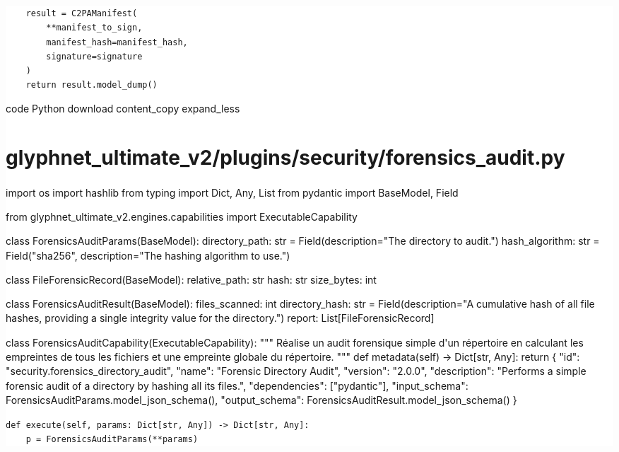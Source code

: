         result = C2PAManifest(
            **manifest_to_sign,
            manifest_hash=manifest_hash,
            signature=signature
        )
        return result.model_dump()
code
Python
download
content_copy
expand_less
# glyphnet_ultimate_v2/plugins/security/forensics_audit.py
import os
import hashlib
from typing import Dict, Any, List
from pydantic import BaseModel, Field

from glyphnet_ultimate_v2.engines.capabilities import ExecutableCapability

class ForensicsAuditParams(BaseModel):
    directory_path: str = Field(description="The directory to audit.")
    hash_algorithm: str = Field("sha256", description="The hashing algorithm to use.")

class FileForensicRecord(BaseModel):
    relative_path: str
    hash: str
    size_bytes: int

class ForensicsAuditResult(BaseModel):
    files_scanned: int
    directory_hash: str = Field(description="A cumulative hash of all file hashes, providing a single integrity value for the directory.")
    report: List[FileForensicRecord]

class ForensicsAuditCapability(ExecutableCapability):
    """
    Réalise un audit forensique simple d'un répertoire en calculant
    les empreintes de tous les fichiers et une empreinte globale du répertoire.
    """
    def metadata(self) -> Dict[str, Any]:
        return {
            "id": "security.forensics_directory_audit",
            "name": "Forensic Directory Audit",
            "version": "2.0.0",
            "description": "Performs a simple forensic audit of a directory by hashing all its files.",
            "dependencies": ["pydantic"],
            "input_schema": ForensicsAuditParams.model_json_schema(),
            "output_schema": ForensicsAuditResult.model_json_schema()
        }

    def execute(self, params: Dict[str, Any]) -> Dict[str, Any]:
        p = ForensicsAuditParams(**params)
